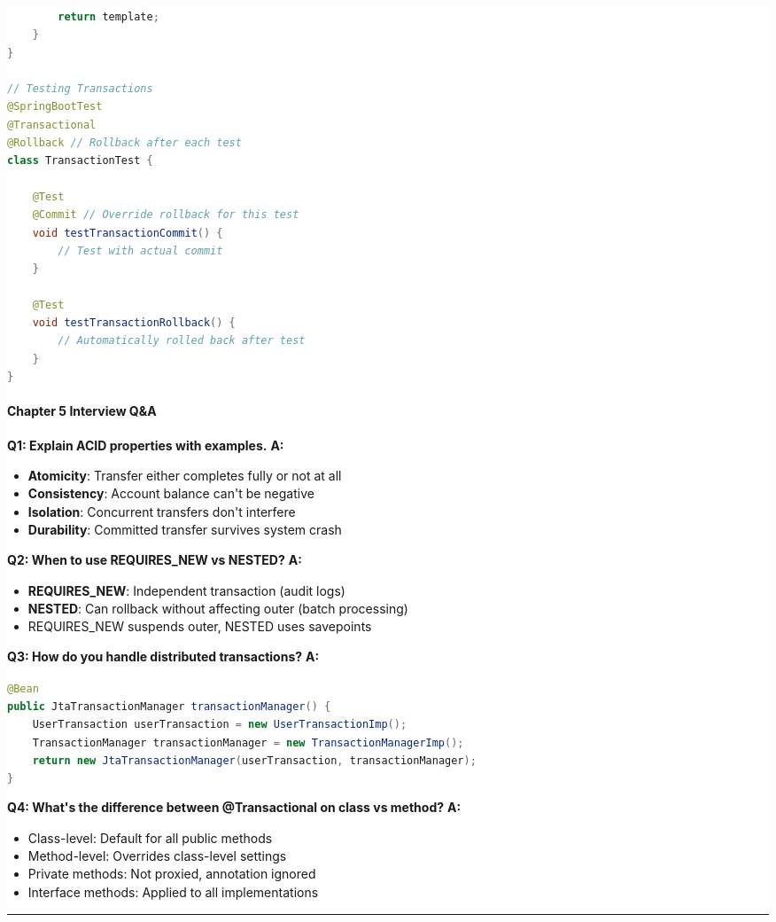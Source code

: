 ```java
        return template;
    }
}

// Testing Transactions
@SpringBootTest
@Transactional
@Rollback // Rollback after each test
class TransactionTest {
    
    @Test
    @Commit // Override rollback for this test
    void testTransactionCommit() {
        // Test with actual commit
    }
    
    @Test
    void testTransactionRollback() {
        // Automatically rolled back after test
    }
}
```

#### Chapter 5 Interview Q&A

**Q1: Explain ACID properties with examples.** **A:**

- **Atomicity**: Transfer either completes fully or not at all
- **Consistency**: Account balance can't be negative
- **Isolation**: Concurrent transfers don't interfere
- **Durability**: Committed transfer survives system crash

**Q2: When to use REQUIRES_NEW vs NESTED?** **A:**

- **REQUIRES_NEW**: Independent transaction (audit logs)
- **NESTED**: Can rollback without affecting outer (batch processing)
- REQUIRES_NEW suspends outer, NESTED uses savepoints

**Q3: How do you handle distributed transactions?** **A:**

```java
@Bean
public JtaTransactionManager transactionManager() {
    UserTransaction userTransaction = new UserTransactionImp();
    TransactionManager transactionManager = new TransactionManagerImp();
    return new JtaTransactionManager(userTransaction, transactionManager);
}
```

**Q4: What's the difference between @Transactional on class vs method?** **A:**

- Class-level: Default for all public methods
- Method-level: Overrides class-level settings
- Private methods: Not proxied, annotation ignored
- Interface methods: Applied to all implementations

---